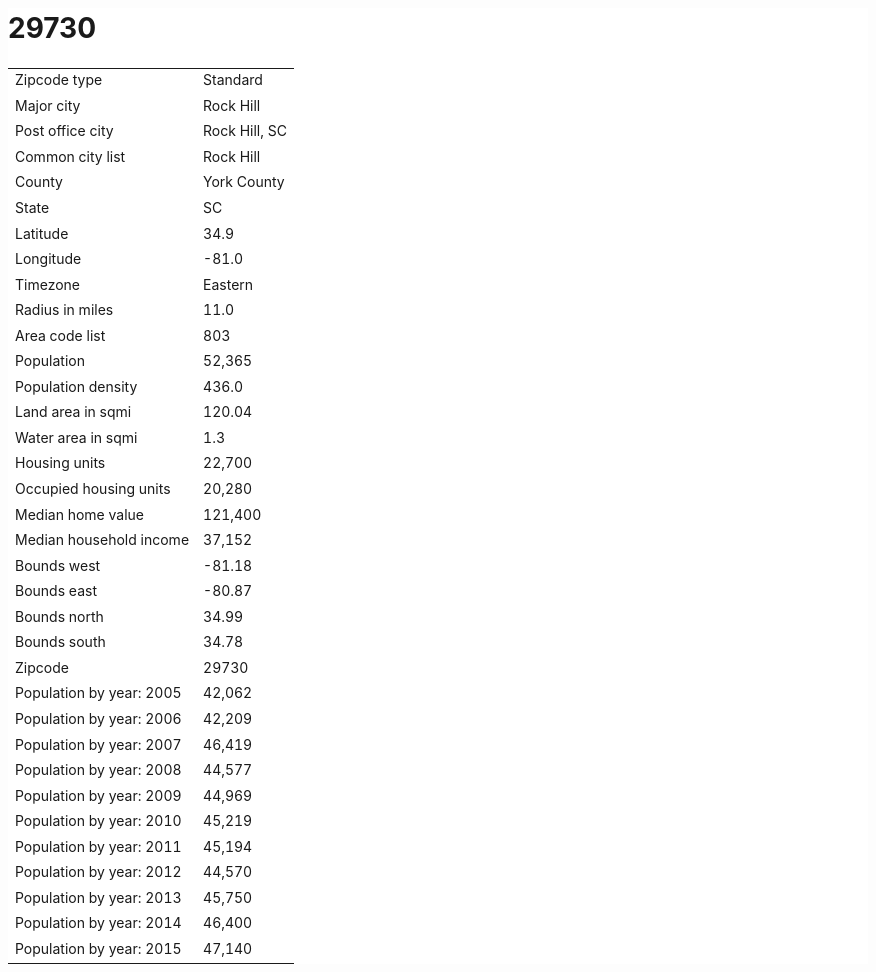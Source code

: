 29730
=====
|||
|--|--|
|Zipcode type|Standard|
|Major city|Rock Hill|
|Post office city|Rock Hill, SC|
|Common city list|Rock Hill|
|County|York County|
|State|SC|
|Latitude|34.9|
|Longitude|-81.0|
|Timezone|Eastern|
|Radius in miles|11.0|
|Area code list|803|
|Population|52,365|
|Population density|436.0|
|Land area in sqmi|120.04|
|Water area in sqmi|1.3|
|Housing units|22,700|
|Occupied housing units|20,280|
|Median home value|121,400|
|Median household income|37,152|
|Bounds west|-81.18|
|Bounds east|-80.87|
|Bounds north|34.99|
|Bounds south|34.78|
|Zipcode|29730|
|Population by year: 2005|42,062|
|Population by year: 2006|42,209|
|Population by year: 2007|46,419|
|Population by year: 2008|44,577|
|Population by year: 2009|44,969|
|Population by year: 2010|45,219|
|Population by year: 2011|45,194|
|Population by year: 2012|44,570|
|Population by year: 2013|45,750|
|Population by year: 2014|46,400|
|Population by year: 2015|47,140|